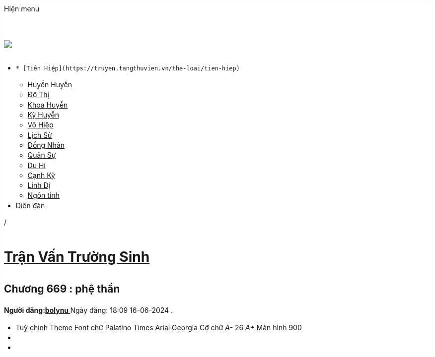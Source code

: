 Hiện menu
# [ ![](https://truyen.tangthuvien.vn/images/logo-web-gray.png) ](https://truyen.tangthuvien.vn "doc truyen")
  *     * [Tiên Hiệp](https://truyen.tangthuvien.vn/the-loai/tien-hiep)
    * [Huyền Huyễn](https://truyen.tangthuvien.vn/the-loai/huyen-huyen)
    * [Đô Thị](https://truyen.tangthuvien.vn/the-loai/do-thi)
    * [Khoa Huyễn](https://truyen.tangthuvien.vn/the-loai/khoa-huyen)
    * [Kỳ Huyễn](https://truyen.tangthuvien.vn/the-loai/ky-huyen)
    * [Võ Hiệp](https://truyen.tangthuvien.vn/the-loai/vo-hiep)
    * [Lịch Sử](https://truyen.tangthuvien.vn/the-loai/lich-su)
    * [Đồng Nhân](https://truyen.tangthuvien.vn/the-loai/dong-nhan)
    * [Quân Sự](https://truyen.tangthuvien.vn/the-loai/quan-su)
    * [Du Hí](https://truyen.tangthuvien.vn/the-loai/du-hi)
    * [Cạnh Kỹ](https://truyen.tangthuvien.vn/the-loai/canh-ky)
    * [Linh Dị](https://truyen.tangthuvien.vn/the-loai/linh-di)
    * [Ngôn tình](https://ngontinh.tangthuvien.vn/)
  * [Diễn đàn](http://tangthuvien.vn/forum)


/
# [Trận Vấn Trường Sinh](https://truyen.tangthuvien.vn/doc-truyen/tran-van-truong-sinh "Trận Vấn Trường Sinh")
## Chương 669 : phệ thần
**Người đăng:[bolynu ](https://truyen.tangthuvien.vn/converter/bolynu)**
Ngày đăng: 18:09 16-06-2024
. 
  * Tuỳ chỉnh
Theme
Font chữ
Palatino Times Arial Georgia
Cỡ chữ
_A-_ 26 _A+_
Màn hình
900
  * [](https://truyen.tangthuvien.vn/doc-truyen/tran-van-truong-sinh/chuong-669#list-comment "Bình luận")
  * [](https://truyen.tangthuvien.vn/nap-xu "Nạp tiền")

